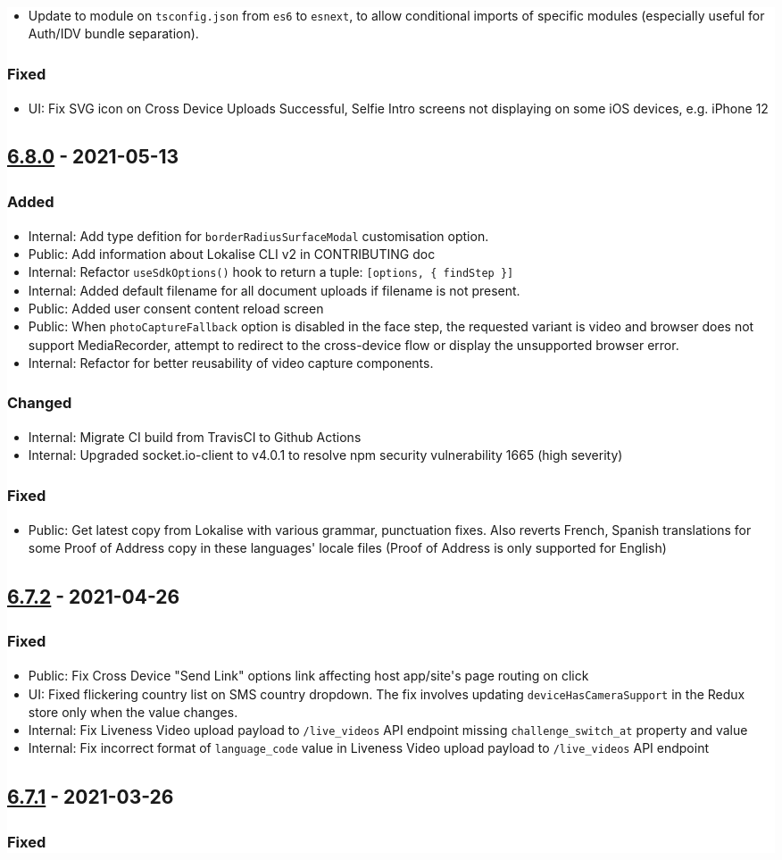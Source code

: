 - Update to module on `tsconfig.json` from `es6` to `esnext`, to allow conditional imports of specific modules (especially useful for Auth/IDV bundle separation).

### Fixed

- UI: Fix SVG icon on Cross Device Uploads Successful, Selfie Intro screens not displaying on some iOS devices, e.g. iPhone 12

## [6.8.0] - 2021-05-13

### Added

- Internal: Add type defition for `borderRadiusSurfaceModal` customisation option.
- Public: Add information about Lokalise CLI v2 in CONTRIBUTING doc
- Internal: Refactor `useSdkOptions()` hook to return a tuple: `[options, { findStep }]`
- Internal: Added default filename for all document uploads if filename is not present.
- Public: Added user consent content reload screen
- Public: When `photoCaptureFallback` option is disabled in the face step, the requested variant is video and browser does not support MediaRecorder, attempt to redirect to the cross-device flow or display the unsupported browser error.
- Internal: Refactor for better reusability of video capture components.

### Changed

- Internal: Migrate CI build from TravisCI to Github Actions
- Internal: Upgraded socket.io-client to v4.0.1 to resolve npm security vulnerability 1665 (high severity)

### Fixed

- Public: Get latest copy from Lokalise with various grammar, punctuation fixes. Also reverts French, Spanish translations for some Proof of Address copy in these languages' locale files (Proof of Address is only supported for English)

## [6.7.2] - 2021-04-26

### Fixed

- Public: Fix Cross Device "Send Link" options link affecting host app/site's page routing on click
- UI: Fixed flickering country list on SMS country dropdown. The fix involves updating `deviceHasCameraSupport` in the Redux store only when the value changes.
- Internal: Fix Liveness Video upload payload to `/live_videos` API endpoint missing `challenge_switch_at` property and value
- Internal: Fix incorrect format of `language_code` value in Liveness Video upload payload to `/live_videos` API endpoint

## [6.7.1] - 2021-03-26

### Fixed


[next-version]: https://github.com/onfido/onfido-sdk-ui/compare/10.1.1...development
[10.1.1]: https://github.com/onfido/onfido-sdk-ui/compare/10.1.0...10.1.1
[10.1.0]: https://github.com/onfido/onfido-sdk-ui/compare/10.0.1...10.1.0
[10.0.1]: https://github.com/onfido/onfido-sdk-ui/compare/10.0.0...10.0.1
[10.0.0]: https://github.com/onfido/onfido-sdk-ui/compare/9.1.4...10.0.0
[9.1.4]: https://github.com/onfido/onfido-sdk-ui/compare/9.1.3...9.1.4
[9.1.3]: https://github.com/onfido/onfido-sdk-ui/compare/9.1.2...9.1.3
[9.1.2]: https://github.com/onfido/onfido-sdk-ui/compare/9.1.1...9.1.2
[9.1.1]: https://github.com/onfido/onfido-sdk-ui/compare/9.1.0...9.1.1
[9.1.0]: https://github.com/onfido/onfido-sdk-ui/compare/9.0.0...9.1.0
[9.0.0]: https://github.com/onfido/onfido-sdk-ui/compare/8.3.0...9.0.0
[8.3.0]: https://github.com/onfido/onfido-sdk-ui/compare/8.1.0...8.3.0
[8.1.0]: https://github.com/onfido/onfido-sdk-ui/compare/8.0.0...8.1.0
[8.0.0]: https://github.com/onfido/onfido-sdk-ui/compare/6.20.1...8.0.0
[6.20.1]: https://github.com/onfido/onfido-sdk-ui/compare/6.20.0...6.20.1
[6.20.0]: https://github.com/onfido/onfido-sdk-ui/compare/6.19.0...6.20.0
[6.19.0]: https://github.com/onfido/onfido-sdk-ui/compare/6.18.0...6.19.0
[6.18.0]: https://github.com/onfido/onfido-sdk-ui/compare/6.17.0...6.18.0
[6.17.0]: https://github.com/onfido/onfido-sdk-ui/compare/6.16.0...6.17.0
[6.16.0]: https://github.com/onfido/onfido-sdk-ui/compare/6.15.6...6.16.0
[6.15.6]: https://github.com/onfido/onfido-sdk-ui/compare/6.15.5...6.15.6
[6.15.5]: https://github.com/onfido/onfido-sdk-ui/compare/6.15.4...6.15.5
[6.15.4]: https://github.com/onfido/onfido-sdk-ui/compare/6.15.3...6.15.4
[6.15.3]: https://github.com/onfido/onfido-sdk-ui/compare/6.15.2...6.15.3
[6.15.2]: https://github.com/onfido/onfido-sdk-ui/compare/6.15.1...6.15.2
[6.15.1]: https://github.com/onfido/onfido-sdk-ui/compare/6.15.0...6.15.1
[6.15.0]: https://github.com/onfido/onfido-sdk-ui/compare/6.14.0...6.15.0
[6.14.0]: https://github.com/onfido/onfido-sdk-ui/compare/6.13.0...6.14.0
[6.13.0]: https://github.com/onfido/onfido-sdk-ui/compare/6.12.0...6.13.0
[6.12.0]: https://github.com/onfido/onfido-sdk-ui/compare/6.11.1...6.12.0
[6.11.1]: https://github.com/onfido/onfido-sdk-ui/compare/6.10.2...6.11.1
[6.10.2]: https://github.com/onfido/onfido-sdk-ui/compare/6.10.1...6.10.2
[6.10.1]: https://github.com/onfido/onfido-sdk-ui/compare/6.10.0...6.10.1
[6.10.0]: https://github.com/onfido/onfido-sdk-ui/compare/6.9.0...6.10.0
[6.9.0]: https://github.com/onfido/onfido-sdk-ui/compare/6.8.0...6.9.0
[6.8.0]: https://github.com/onfido/onfido-sdk-ui/compare/6.7.2...6.8.0
[6.7.2]: https://github.com/onfido/onfido-sdk-ui/compare/6.7.1...6.7.2
[6.7.1]: https://github.com/onfido/onfido-sdk-ui/compare/6.7.0...6.7.1
[6.7.0]: https://github.com/onfido/onfido-sdk-ui/compare/6.6.0...6.7.0
[6.6.0]: https://github.com/onfido/onfido-sdk-ui/compare/6.5.0...6.6.0
[6.5.0]: https://github.com/onfido/onfido-sdk-ui/compare/6.4.0...6.5.0
[6.4.0]: https://github.com/onfido/onfido-sdk-ui/compare/6.3.1...6.4.0
[6.3.1]: https://github.com/onfido/onfido-sdk-ui/compare/6.3.0...6.3.1
[6.3.0]: https://github.com/onfido/onfido-sdk-ui/compare/6.2.1...6.3.0
[6.2.1]: https://github.com/onfido/onfido-sdk-ui/compare/6.2.0...6.2.1
[6.2.0]: https://github.com/onfido/onfido-sdk-ui/compare/6.1.0...6.2.0
[6.1.0]: https://github.com/onfido/onfido-sdk-ui/compare/6.0.1...6.1.0
[6.0.1]: https://github.com/onfido/onfido-sdk-ui/compare/6.0.0...6.0.1
[6.0.0]: https://github.com/onfido/onfido-sdk-ui/compare/5.13.0...6.0.0
[5.13.0]: https://github.com/onfido/onfido-sdk-ui/compare/5.12.0...5.13.0
[5.12.0]: https://github.com/onfido/onfido-sdk-ui/compare/5.11.1...5.12.0
[5.11.1]: https://github.com/onfido/onfido-sdk-ui/compare/5.11.0...5.11.1
[5.11.0]: https://github.com/onfido/onfido-sdk-ui/compare/5.10.0...5.11.0
[5.10.0]: https://github.com/onfido/onfido-sdk-ui/compare/5.9.2...5.10.0
[5.9.2]: https://github.com/onfido/onfido-sdk-ui/compare/5.9.1...5.9.2
[5.9.1]: https://github.com/onfido/onfido-sdk-ui/compare/5.9.0...5.9.1
[5.9.0]: https://github.com/onfido/onfido-sdk-ui/compare/5.8.0...5.9.0
[5.8.0]: https://github.com/onfido/onfido-sdk-ui/compare/5.7.1...5.8.0
[5.7.1]: https://github.com/onfido/onfido-sdk-ui/compare/5.7.0...5.7.1
[5.7.0]: https://github.com/onfido/onfido-sdk-ui/compare/5.6.0...5.7.0
[5.6.0]: https://github.com/onfido/onfido-sdk-ui/compare/5.5.0...5.6.0
[5.5.0]: https://github.com/onfido/onfido-sdk-ui/compare/5.4.0...5.5.0
[5.4.0]: https://github.com/onfido/onfido-sdk-ui/compare/5.3.0...5.4.0
[5.3.0]: https://github.com/onfido/onfido-sdk-ui/compare/5.2.3...5.3.0
[5.2.3]: https://github.com/onfido/onfido-sdk-ui/compare/5.2.2...5.2.3
[5.2.2]: https://github.com/onfido/onfido-sdk-ui/compare/5.2.1...5.2.2
[5.2.1]: https://github.com/onfido/onfido-sdk-ui/compare/5.1.0...5.2.1
[5.1.0]: https://github.com/onfido/onfido-sdk-ui/compare/5.0.0...5.1.0
[5.0.0]: https://github.com/onfido/onfido-sdk-ui/compare/4.0.0...5.0.0
[4.0.0]: https://github.com/onfido/onfido-sdk-ui/compare/3.1.0...4.0.0
[3.1.0]: https://github.com/onfido/onfido-sdk-ui/compare/3.0.1...3.1.0
[3.0.1]: https://github.com/onfido/onfido-sdk-ui/compare/3.0.0...3.0.1
[3.0.0]: https://github.com/onfido/onfido-sdk-ui/compare/2.8.0...3.0.0
[2.8.0]: https://github.com/onfido/onfido-sdk-ui/compare/2.7.0...2.8.0
[2.7.0]: https://github.com/onfido/onfido-sdk-ui/compare/2.6.0...2.7.0
[2.6.0]: https://github.com/onfido/onfido-sdk-ui/compare/2.5.0...2.6.0
[2.5.0]: https://github.com/onfido/onfido-sdk-ui/compare/2.4.1...2.5.0
[2.4.1]: https://github.com/onfido/onfido-sdk-ui/compare/2.4.0...2.4.1
[2.4.0]: https://github.com/onfido/onfido-sdk-ui/compare/2.3.0...2.4.0
[2.3.0]: https://github.com/onfido/onfido-sdk-ui/compare/2.2.0...2.3.0
[2.2.0]: https://github.com/onfido/onfido-sdk-ui/compare/2.1.0...2.2.0
[2.1.0]: https://github.com/onfido/onfido-sdk-ui/compare/2.0.0...2.1.0
[2.0.0]: https://github.com/onfido/onfido-sdk-ui/compare/1.1.0...2.0.0
[1.1.0]: https://github.com/onfido/onfido-sdk-ui/compare/1.0.0...1.1.0
[1.0.0]: https://github.com/onfido/onfido-sdk-ui/compare/0.15.1...1.0.0
[0.15.1]: https://github.com/onfido/onfido-sdk-ui/compare/0.15.0...0.15.1
[0.15.0]: https://github.com/onfido/onfido-sdk-ui/compare/0.14.0...0.15.0
[0.14.0]: https://github.com/onfido/onfido-sdk-ui/compare/0.13.0...0.14.0
[0.13.0]: https://github.com/onfido/onfido-sdk-ui/compare/0.12.0-rc.1...0.13.0
[0.12.0-rc.1]: https://github.com/onfido/onfido-sdk-ui/compare/0.11.1...0.12.0-rc.1
[0.11.1]: https://github.com/onfido/onfido-sdk-ui/compare/0.11.0...0.11.1
[0.11.0]: https://github.com/onfido/onfido-sdk-ui/compare/0.10.0...0.11.0
[0.10.0]: https://github.com/onfido/onfido-sdk-ui/compare/0.9.0...0.10.0
[0.9.0]: https://github.com/onfido/onfido-sdk-ui/compare/0.8.4...0.9.0
[0.8.4]: https://github.com/onfido/onfido-sdk-ui/compare/0.8.3...0.8.4
[0.8.3]: https://github.com/onfido/onfido-sdk-ui/compare/0.8.2...0.8.3
[0.8.2]: https://github.com/onfido/onfido-sdk-ui/compare/0.8.1...0.8.2
[0.8.1]: https://github.com/onfido/onfido-sdk-ui/compare/0.8.0...0.8.1
[0.8.0]: https://github.com/onfido/onfido-sdk-ui/compare/0.7.0...0.8.0
[0.7.0]: https://github.com/onfido/onfido-sdk-ui/compare/0.6.1...0.7.0
[0.6.1]: https://github.com/onfido/onfido-sdk-ui/compare/0.5.1...0.6.1
[0.5.1]: https://github.com/onfido/onfido-sdk-ui/compare/0.5.0...0.5.1
[0.5.0]: https://github.com/onfido/onfido-sdk-ui/compare/0.4.0...0.5.0